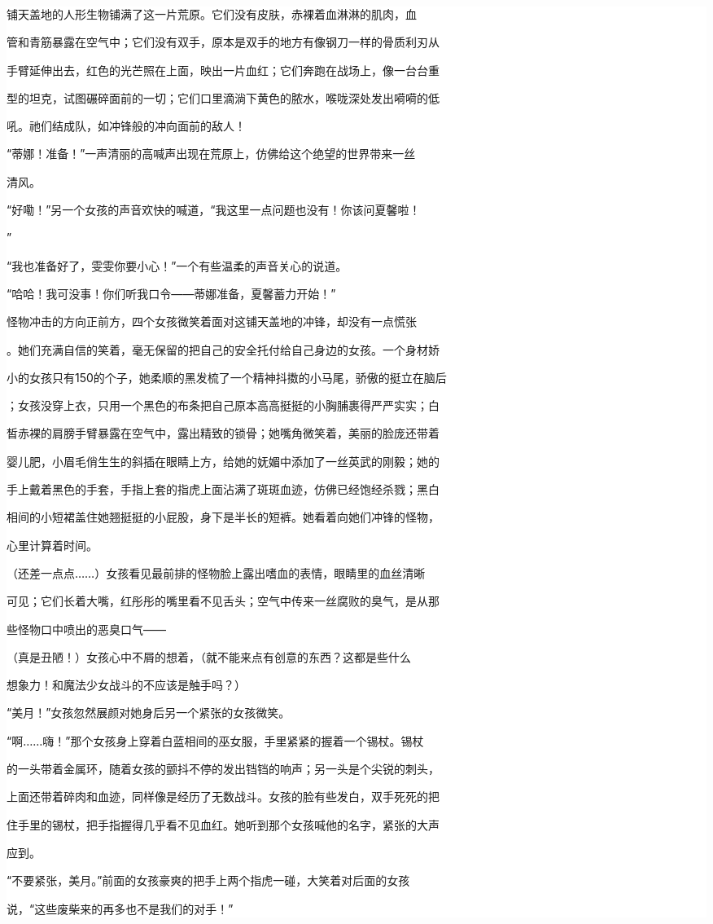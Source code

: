 铺天盖地的人形生物铺满了这一片荒原。它们没有皮肤，赤裸着血淋淋的肌肉，血

管和青筋暴露在空气中；它们没有双手，原本是双手的地方有像钢刀一样的骨质利刃从

手臂延伸出去，红色的光芒照在上面，映出一片血红；它们奔跑在战场上，像一台台重

型的坦克，试图碾碎面前的一切；它们口里滴淌下黄色的脓水，喉咙深处发出嗬嗬的低

吼。祂们结成队，如冲锋般的冲向面前的敌人！

“蒂娜！准备！”一声清丽的高喊声出现在荒原上，仿佛给这个绝望的世界带来一丝

清风。

“好嘞！”另一个女孩的声音欢快的喊道，“我这里一点问题也没有！你该问夏馨啦！

”

“我也准备好了，雯雯你要小心！”一个有些温柔的声音关心的说道。

“哈哈！我可没事！你们听我口令——蒂娜准备，夏馨蓄力开始！”

怪物冲击的方向正前方，四个女孩微笑着面对这铺天盖地的冲锋，却没有一点慌张

。她们充满自信的笑着，毫无保留的把自己的安全托付给自己身边的女孩。一个身材娇

小的女孩只有150的个子，她柔顺的黑发梳了一个精神抖擞的小马尾，骄傲的挺立在脑后

；女孩没穿上衣，只用一个黑色的布条把自己原本高高挺挺的小胸脯裹得严严实实；白

皙赤裸的肩膀手臂暴露在空气中，露出精致的锁骨；她嘴角微笑着，美丽的脸庞还带着

婴儿肥，小眉毛俏生生的斜插在眼睛上方，给她的妩媚中添加了一丝英武的刚毅；她的

手上戴着黑色的手套，手指上套的指虎上面沾满了斑斑血迹，仿佛已经饱经杀戮；黑白

相间的小短裙盖住她翘挺挺的小屁股，身下是半长的短裤。她看着向她们冲锋的怪物，

心里计算着时间。

（还差一点点……）女孩看见最前排的怪物脸上露出嗜血的表情，眼睛里的血丝清晰

可见；它们长着大嘴，红彤彤的嘴里看不见舌头；空气中传来一丝腐败的臭气，是从那

些怪物口中喷出的恶臭口气——

（真是丑陋！）女孩心中不屑的想着，（就不能来点有创意的东西？这都是些什么

想象力！和魔法少女战斗的不应该是触手吗？）

“美月！”女孩忽然展颜对她身后另一个紧张的女孩微笑。

“啊……嗨！”那个女孩身上穿着白蓝相间的巫女服，手里紧紧的握着一个锡杖。锡杖

的一头带着金属环，随着女孩的颤抖不停的发出铛铛的响声；另一头是个尖锐的刺头，

上面还带着碎肉和血迹，同样像是经历了无数战斗。女孩的脸有些发白，双手死死的把

住手里的锡杖，把手指握得几乎看不见血红。她听到那个女孩喊他的名字，紧张的大声

应到。

“不要紧张，美月。”前面的女孩豪爽的把手上两个指虎一碰，大笑着对后面的女孩

说，“这些废柴来的再多也不是我们的对手！”
